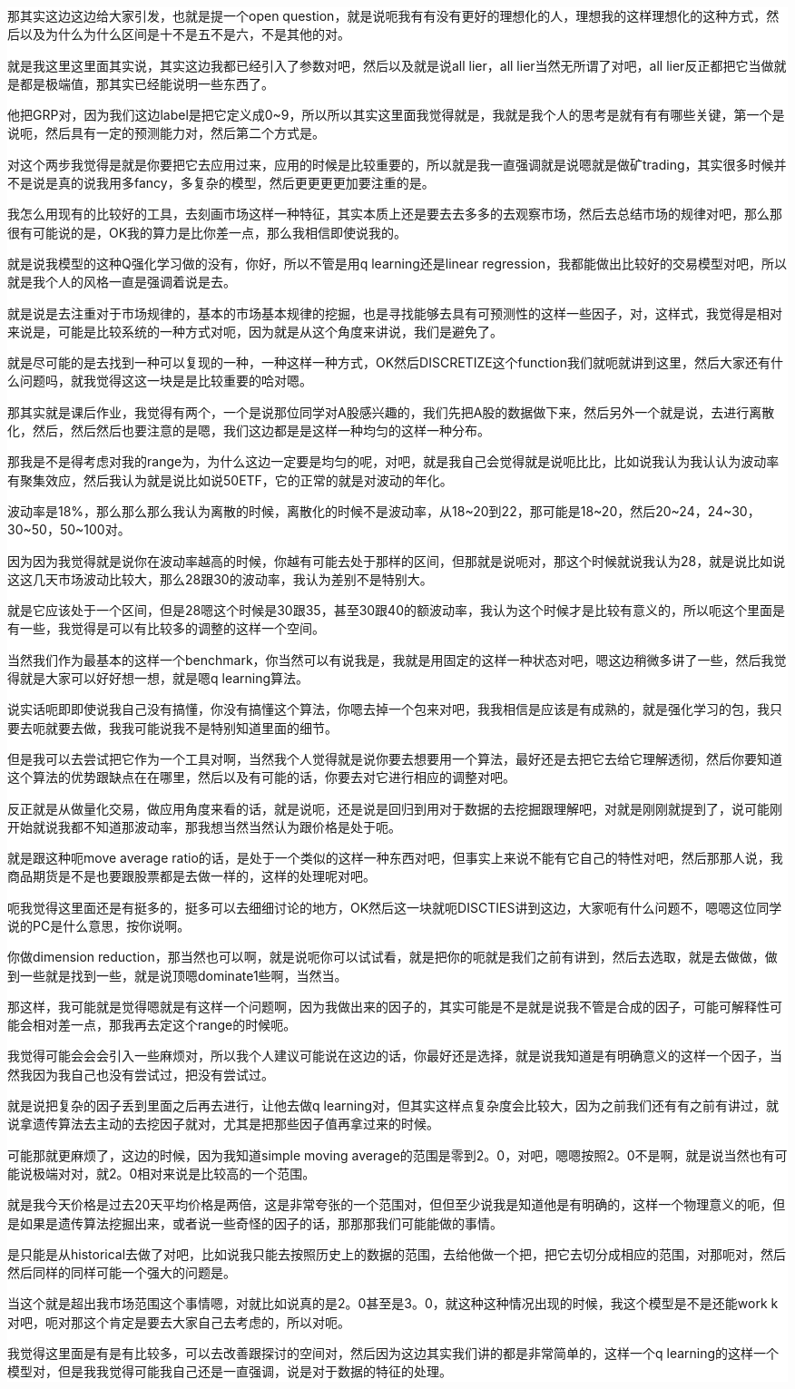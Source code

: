 那其实这边这边给大家引发，也就是提一个open question，就是说呃我有有没有更好的理想化的人，理想我的这样理想化的这种方式，然后以及为什么为什么区间是十不是五不是六，不是其他的对。

就是我这里这里面其实说，其实这边我都已经引入了参数对吧，然后以及就是说all lier，all lier当然无所谓了对吧，all lier反正都把它当做就是都是极端值，那其实已经能说明一些东西了。

他把GRP对，因为我们这边label是把它定义成0~9，所以所以其实这里面我觉得就是，我就是我个人的思考是就有有有哪些关键，第一个是说呃，然后具有一定的预测能力对，然后第二个方式是。

对这个两步我觉得是就是你要把它去应用过来，应用的时候是比较重要的，所以就是我一直强调就是说嗯就是做矿trading，其实很多时候并不是说是真的说我用多fancy，多复杂的模型，然后更更更更加要注重的是。

我怎么用现有的比较好的工具，去刻画市场这样一种特征，其实本质上还是要去去多多的去观察市场，然后去总结市场的规律对吧，那么那很有可能说的是，OK我的算力是比你差一点，那么我相信即使说我的。

就是说我模型的这种Q强化学习做的没有，你好，所以不管是用q learning还是linear regression，我都能做出比较好的交易模型对吧，所以就是我个人的风格一直是强调着说是去。

就是说是去注重对于市场规律的，基本的市场基本规律的挖掘，也是寻找能够去具有可预测性的这样一些因子，对，这样式，我觉得是相对来说是，可能是比较系统的一种方式对呃，因为就是从这个角度来讲说，我们是避免了。

就是尽可能的是去找到一种可以复现的一种，一种这样一种方式，OK然后DISCRETIZE这个function我们就呃就讲到这里，然后大家还有什么问题吗，就我觉得这这一块是是比较重要的哈对嗯。

那其实就是课后作业，我觉得有两个，一个是说那位同学对A股感兴趣的，我们先把A股的数据做下来，然后另外一个就是说，去进行离散化，然后，然后然后也要注意的是嗯，我们这边都是是这样一种均匀的这样一种分布。

那我是不是得考虑对我的range为，为什么这边一定要是均匀的呢，对吧，就是我自己会觉得就是说呃比比，比如说我认为我认认为波动率有聚集效应，然后我认为就是说比如说50ETF，它的正常的就是对波动的年化。

波动率是18%，那么那么那么我认为离散的时候，离散化的时候不是波动率，从18~20到22，那可能是18~20，然后20~24，24~30，30~50，50~100对。

因为因为我觉得就是说你在波动率越高的时候，你越有可能去处于那样的区间，但那就是说呃对，那这个时候就说我认为28，就是说比如说这这几天市场波动比较大，那么28跟30的波动率，我认为差别不是特别大。

就是它应该处于一个区间，但是28嗯这个时候是30跟35，甚至30跟40的额波动率，我认为这个时候才是比较有意义的，所以呃这个里面是有一些，我觉得是可以有比较多的调整的这样一个空间。

当然我们作为最基本的这样一个benchmark，你当然可以有说我是，我就是用固定的这样一种状态对吧，嗯这边稍微多讲了一些，然后我觉得就是大家可以好好想一想，就是嗯q learning算法。

说实话呃即即使说我自己没有搞懂，你没有搞懂这个算法，你嗯去掉一个包来对吧，我我相信是应该是有成熟的，就是强化学习的包，我只要去呃就要去做，我我可能说我不是特别知道里面的细节。

但是我可以去尝试把它作为一个工具对啊，当然我个人觉得就是说你要去想要用一个算法，最好还是去把它去给它理解透彻，然后你要知道这个算法的优势跟缺点在在哪里，然后以及有可能的话，你要去对它进行相应的调整对吧。

反正就是从做量化交易，做应用角度来看的话，就是说呃，还是说是回归到用对于数据的去挖掘跟理解吧，对就是刚刚就提到了，说可能刚开始就说我都不知道那波动率，那我想当然当然认为跟价格是处于呃。

就是跟这种呃move average ratio的话，是处于一个类似的这样一种东西对吧，但事实上来说不能有它自己的特性对吧，然后那那人说，我商品期货是不是也要跟股票都是去做一样的，这样的处理呢对吧。

呃我觉得这里面还是有挺多的，挺多可以去细细讨论的地方，OK然后这一块就呃DISCTIES讲到这边，大家呃有什么问题不，嗯嗯这位同学说的PC是什么意思，按你说啊。

你做dimension reduction，那当然也可以啊，就是说呃你可以试试看，就是把你的呃就是我们之前有讲到，然后去选取，就是去做做，做到一些就是找到一些，就是说顶嗯dominate1些啊，当然当。

那这样，我可能就是觉得嗯就是有这样一个问题啊，因为我做出来的因子的，其实可能是不是就是说我不管是合成的因子，可能可解释性可能会相对差一点，那我再去定这个range的时候呃。

我觉得可能会会会引入一些麻烦对，所以我个人建议可能说在这边的话，你最好还是选择，就是说我知道是有明确意义的这样一个因子，当然我因为我自己也没有尝试过，把没有尝试过。

就是说把复杂的因子丢到里面之后再去进行，让他去做q learning对，但其实这样点复杂度会比较大，因为之前我们还有有之前有讲过，就说拿遗传算法去主动的去挖因子就对，尤其是把那些因子值再拿过来的时候。

可能那就更麻烦了，这边的时候，因为我知道simple moving average的范围是零到2。0，对吧，嗯嗯按照2。0不是啊，就是说当然也有可能说极端对对，就2。0相对来说是比较高的一个范围。

就是我今天价格是过去20天平均价格是两倍，这是非常夸张的一个范围对，但但至少说我是知道他是有明确的，这样一个物理意义的呃，但是如果是遗传算法挖掘出来，或者说一些奇怪的因子的话，那那那我们可能能做的事情。

是只能是从historical去做了对吧，比如说我只能去按照历史上的数据的范围，去给他做一个把，把它去切分成相应的范围，对那呃对，然后然后同样的同样可能一个强大的问题是。

当这个就是超出我市场范围这个事情嗯，对就比如说真的是2。0甚至是3。0，就这种这种情况出现的时候，我这个模型是不是还能work k对吧，呃对那这个肯定是要去大家自己去考虑的，所以对呃。

我觉得这里面是有是有比较多，可以去改善跟探讨的空间对，然后因为这边其实我们讲的都是非常简单的，这样一个q learning的这样一个模型对，但是我我觉得可能我自己还是一直强调，说是对于数据的特征的处理。
